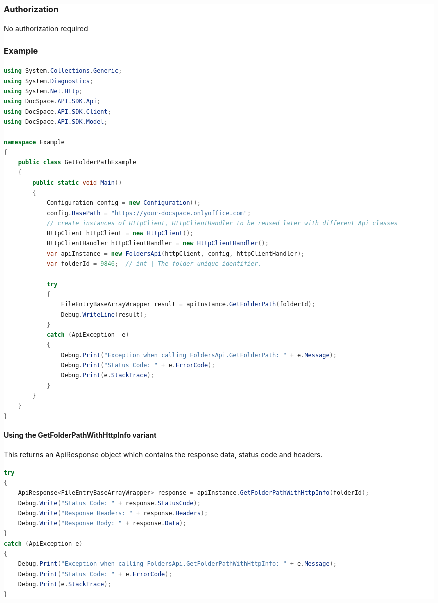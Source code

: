 ### Authorization

No authorization required

### Example
```csharp
using System.Collections.Generic;
using System.Diagnostics;
using System.Net.Http;
using DocSpace.API.SDK.Api;
using DocSpace.API.SDK.Client;
using DocSpace.API.SDK.Model;

namespace Example
{
    public class GetFolderPathExample
    {
        public static void Main()
        {
            Configuration config = new Configuration();
            config.BasePath = "https://your-docspace.onlyoffice.com";
            // create instances of HttpClient, HttpClientHandler to be reused later with different Api classes
            HttpClient httpClient = new HttpClient();
            HttpClientHandler httpClientHandler = new HttpClientHandler();
            var apiInstance = new FoldersApi(httpClient, config, httpClientHandler);
            var folderId = 9846;  // int | The folder unique identifier.

            try
            {
                FileEntryBaseArrayWrapper result = apiInstance.GetFolderPath(folderId);
                Debug.WriteLine(result);
            }
            catch (ApiException  e)
            {
                Debug.Print("Exception when calling FoldersApi.GetFolderPath: " + e.Message);
                Debug.Print("Status Code: " + e.ErrorCode);
                Debug.Print(e.StackTrace);
            }
        }
    }
}
```

#### Using the GetFolderPathWithHttpInfo variant
This returns an ApiResponse object which contains the response data, status code and headers.

```csharp
try
{
    ApiResponse<FileEntryBaseArrayWrapper> response = apiInstance.GetFolderPathWithHttpInfo(folderId);
    Debug.Write("Status Code: " + response.StatusCode);
    Debug.Write("Response Headers: " + response.Headers);
    Debug.Write("Response Body: " + response.Data);
}
catch (ApiException e)
{
    Debug.Print("Exception when calling FoldersApi.GetFolderPathWithHttpInfo: " + e.Message);
    Debug.Print("Status Code: " + e.ErrorCode);
    Debug.Print(e.StackTrace);
}
```
